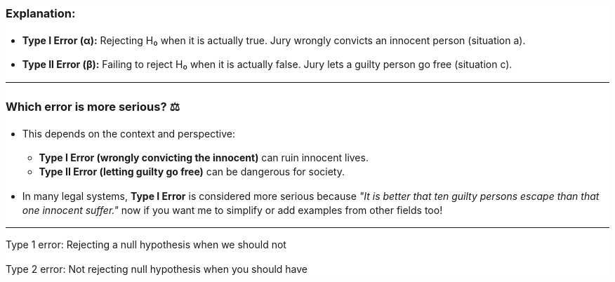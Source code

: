 
### Explanation:

* **Type I Error (α):** Rejecting H₀ when it is actually true.
  Jury wrongly convicts an innocent person (situation a).

* **Type II Error (β):** Failing to reject H₀ when it is actually false.
  Jury lets a guilty person go free (situation c).

---

### Which error is more serious? ⚖️

* This depends on the context and perspective:

  * **Type I Error (wrongly convicting the innocent)** can ruin innocent lives.
  * **Type II Error (letting guilty go free)** can be dangerous for society.

* In many legal systems, **Type I Error** is considered more serious because *"It is better that ten guilty persons escape than that one innocent suffer."*
now if you want me to simplify or add examples from other fields too!

---

Type 1 error:
Rejecting a null hypothesis when we should not

Type 2 error:
Not rejecting null hypothesis when you should have
